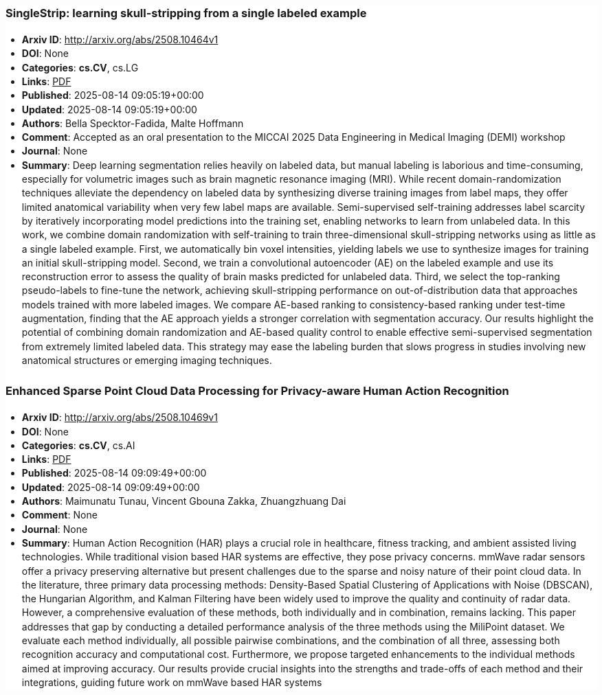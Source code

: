 

### SingleStrip: learning skull-stripping from a single labeled example
- **Arxiv ID**: http://arxiv.org/abs/2508.10464v1
- **DOI**: None
- **Categories**: **cs.CV**, cs.LG
- **Links**: [PDF](http://arxiv.org/pdf/2508.10464v1)
- **Published**: 2025-08-14 09:05:19+00:00
- **Updated**: 2025-08-14 09:05:19+00:00
- **Authors**: Bella Specktor-Fadida, Malte Hoffmann
- **Comment**: Accepted as an oral presentation to the MICCAI 2025 Data Engineering
  in Medical Imaging (DEMI) workshop
- **Journal**: None
- **Summary**: Deep learning segmentation relies heavily on labeled data, but manual labeling is laborious and time-consuming, especially for volumetric images such as brain magnetic resonance imaging (MRI). While recent domain-randomization techniques alleviate the dependency on labeled data by synthesizing diverse training images from label maps, they offer limited anatomical variability when very few label maps are available. Semi-supervised self-training addresses label scarcity by iteratively incorporating model predictions into the training set, enabling networks to learn from unlabeled data. In this work, we combine domain randomization with self-training to train three-dimensional skull-stripping networks using as little as a single labeled example. First, we automatically bin voxel intensities, yielding labels we use to synthesize images for training an initial skull-stripping model. Second, we train a convolutional autoencoder (AE) on the labeled example and use its reconstruction error to assess the quality of brain masks predicted for unlabeled data. Third, we select the top-ranking pseudo-labels to fine-tune the network, achieving skull-stripping performance on out-of-distribution data that approaches models trained with more labeled images. We compare AE-based ranking to consistency-based ranking under test-time augmentation, finding that the AE approach yields a stronger correlation with segmentation accuracy. Our results highlight the potential of combining domain randomization and AE-based quality control to enable effective semi-supervised segmentation from extremely limited labeled data. This strategy may ease the labeling burden that slows progress in studies involving new anatomical structures or emerging imaging techniques.



### Enhanced Sparse Point Cloud Data Processing for Privacy-aware Human Action Recognition
- **Arxiv ID**: http://arxiv.org/abs/2508.10469v1
- **DOI**: None
- **Categories**: **cs.CV**, cs.AI
- **Links**: [PDF](http://arxiv.org/pdf/2508.10469v1)
- **Published**: 2025-08-14 09:09:49+00:00
- **Updated**: 2025-08-14 09:09:49+00:00
- **Authors**: Maimunatu Tunau, Vincent Gbouna Zakka, Zhuangzhuang Dai
- **Comment**: None
- **Journal**: None
- **Summary**: Human Action Recognition (HAR) plays a crucial role in healthcare, fitness tracking, and ambient assisted living technologies. While traditional vision based HAR systems are effective, they pose privacy concerns. mmWave radar sensors offer a privacy preserving alternative but present challenges due to the sparse and noisy nature of their point cloud data. In the literature, three primary data processing methods: Density-Based Spatial Clustering of Applications with Noise (DBSCAN), the Hungarian Algorithm, and Kalman Filtering have been widely used to improve the quality and continuity of radar data. However, a comprehensive evaluation of these methods, both individually and in combination, remains lacking. This paper addresses that gap by conducting a detailed performance analysis of the three methods using the MiliPoint dataset. We evaluate each method individually, all possible pairwise combinations, and the combination of all three, assessing both recognition accuracy and computational cost. Furthermore, we propose targeted enhancements to the individual methods aimed at improving accuracy. Our results provide crucial insights into the strengths and trade-offs of each method and their integrations, guiding future work on mmWave based HAR systems
